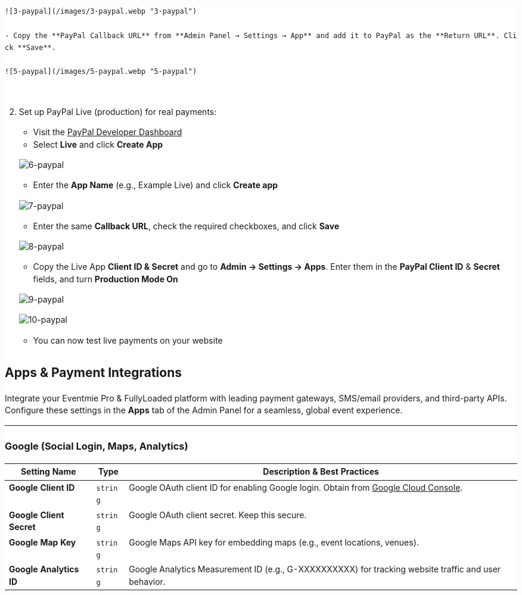     ![3-paypal](/images/3-paypal.webp "3-paypal")

    - Copy the **PayPal Callback URL** from **Admin Panel → Settings → App** and add it to PayPal as the **Return URL**. Click **Save**.
    
    ![5-paypal](/images/5-paypal.webp "5-paypal")
<br>

2. Set up PayPal Live (production) for real payments:
    - Visit the [PayPal Developer Dashboard](https://developer.paypal.com/developer/accountStatus/)
    - Select **Live** and click **Create App**

    ![6-paypal](/images/6-paypal.webp "6-paypal")

    - Enter the **App Name** (e.g., Example Live) and click **Create app**

    ![7-paypal](/images/7-paypal.webp "7-paypal")

    - Enter the same **Callback URL**, check the required checkboxes, and click **Save**

    ![8-paypal](/images/8-paypal.webp "8-paypal")

    - Copy the Live App **Client ID & Secret** and go to **Admin → Settings → Apps**. Enter them in the **PayPal Client ID** & **Secret** fields, and turn **Production Mode On**

    ![9-paypal](/images/9-paypal.webp "9-paypal")

    ![10-paypal](/images/10-paypal.webp "10-paypal")

    - You can now test live payments on your website





<a name="Apps"></a>
## Apps & Payment Integrations

Integrate your Eventmie Pro & FullyLoaded platform with leading payment gateways, SMS/email providers, and third-party APIs. Configure these settings in the **Apps** tab of the Admin Panel for a seamless, global event experience.

---
### Google (Social Login, Maps, Analytics)
| Setting Name         | Type    | Description & Best Practices |
|---------------------|---------|-----------------------------|
| **Google Client ID**   | `string`| Google OAuth client ID for enabling Google login. Obtain from [Google Cloud Console](https://console.cloud.google.com/). |
| **Google Client Secret** | `string`| Google OAuth client secret. Keep this secure. |
| **Google Map Key**     | `string`| Google Maps API key for embedding maps (e.g., event locations, venues). |
| **Google Analytics ID**| `string`| Google Analytics Measurement ID (e.g., G-XXXXXXXXXX) for tracking website traffic and user behavior. |

